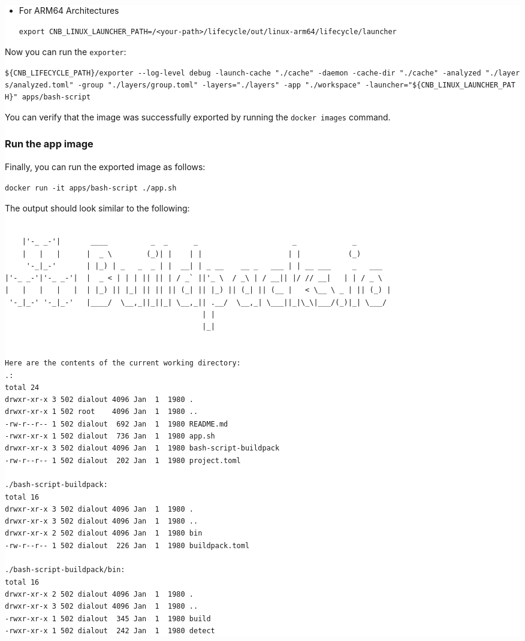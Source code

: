 * For ARM64 Architectures

  ```text
  export CNB_LINUX_LAUNCHER_PATH=/<your-path>/lifecycle/out/linux-arm64/lifecycle/launcher
  ```

Now you can run the `exporter`:

```text
${CNB_LIFECYCLE_PATH}/exporter --log-level debug -launch-cache "./cache" -daemon -cache-dir "./cache" -analyzed "./layers/analyzed.toml" -group "./layers/group.toml" -layers="./layers" -app "./workspace" -launcher="${CNB_LINUX_LAUNCHER_PATH}" apps/bash-script
```

You can verify that the image was successfully exported by running the `docker images` command.

### Run the app image

Finally, you can run the exported image as follows:

```text
docker run -it apps/bash-script ./app.sh
```

The output should look similar to the following:

```text

    |'-_ _-'|       ____          _  _      _                      _             _
    |   |   |      |  _ \        (_)| |    | |                    | |           (_)
     '-_|_-'       | |_) | _   _  _ | |  __| | _ __    __ _   ___ | | __ ___     _   ___
|'-_ _-'|'-_ _-'|  |  _ < | | | || || | / _` ||'_ \  / _\ | / __|| |/ // __|   | | / _ \
|   |   |   |   |  | |_) || |_| || || || (_| || |_) || (_| || (__ |   < \__ \ _ | || (_) |
 '-_|_-' '-_|_-'   |____/  \__,_||_||_| \__,_|| .__/  \__,_| \___||_|\_\|___/(_)|_| \___/
                                              | |
                                              |_|


Here are the contents of the current working directory:
.:
total 24
drwxr-xr-x 3 502 dialout 4096 Jan  1  1980 .
drwxr-xr-x 1 502 root    4096 Jan  1  1980 ..
-rw-r--r-- 1 502 dialout  692 Jan  1  1980 README.md
-rwxr-xr-x 1 502 dialout  736 Jan  1  1980 app.sh
drwxr-xr-x 3 502 dialout 4096 Jan  1  1980 bash-script-buildpack
-rw-r--r-- 1 502 dialout  202 Jan  1  1980 project.toml

./bash-script-buildpack:
total 16
drwxr-xr-x 3 502 dialout 4096 Jan  1  1980 .
drwxr-xr-x 3 502 dialout 4096 Jan  1  1980 ..
drwxr-xr-x 2 502 dialout 4096 Jan  1  1980 bin
-rw-r--r-- 1 502 dialout  226 Jan  1  1980 buildpack.toml

./bash-script-buildpack/bin:
total 16
drwxr-xr-x 2 502 dialout 4096 Jan  1  1980 .
drwxr-xr-x 3 502 dialout 4096 Jan  1  1980 ..
-rwxr-xr-x 1 502 dialout  345 Jan  1  1980 build
-rwxr-xr-x 1 502 dialout  242 Jan  1  1980 detect
```
